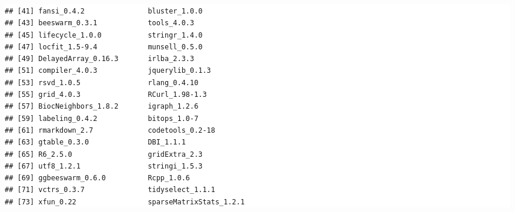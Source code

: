 ```
## [41] fansi_0.4.2               bluster_1.0.0            
## [43] beeswarm_0.3.1            tools_4.0.3              
## [45] lifecycle_1.0.0           stringr_1.4.0            
## [47] locfit_1.5-9.4            munsell_0.5.0            
## [49] DelayedArray_0.16.3       irlba_2.3.3              
## [51] compiler_4.0.3            jquerylib_0.1.3          
## [53] rsvd_1.0.5                rlang_0.4.10             
## [55] grid_4.0.3                RCurl_1.98-1.3           
## [57] BiocNeighbors_1.8.2       igraph_1.2.6             
## [59] labeling_0.4.2            bitops_1.0-7             
## [61] rmarkdown_2.7             codetools_0.2-18         
## [63] gtable_0.3.0              DBI_1.1.1                
## [65] R6_2.5.0                  gridExtra_2.3            
## [67] utf8_1.2.1                stringi_1.5.3            
## [69] ggbeeswarm_0.6.0          Rcpp_1.0.6               
## [71] vctrs_0.3.7               tidyselect_1.1.1         
## [73] xfun_0.22                 sparseMatrixStats_1.2.1
```

